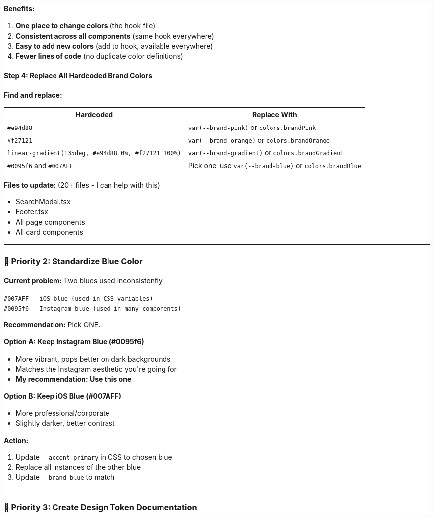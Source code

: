 **Benefits:**
1. **One place to change colors** (the hook file)
2. **Consistent across all components** (same hook everywhere)
3. **Easy to add new colors** (add to hook, available everywhere)
4. **Fewer lines of code** (no duplicate color definitions)

#### Step 4: Replace All Hardcoded Brand Colors

**Find and replace:**

| Hardcoded | Replace With |
|-----------|--------------|
| `#e94d88` | `var(--brand-pink)` or `colors.brandPink` |
| `#f27121` | `var(--brand-orange)` or `colors.brandOrange` |
| `linear-gradient(135deg, #e94d88 0%, #f27121 100%)` | `var(--brand-gradient)` or `colors.brandGradient` |
| `#0095f6` and `#007AFF` | Pick one, use `var(--brand-blue)` or `colors.brandBlue` |

**Files to update:** (20+ files - I can help with this)
- SearchModal.tsx
- Footer.tsx
- All page components
- All card components

---

### 🎯 Priority 2: Standardize Blue Color

**Current problem:** Two blues used inconsistently.

```
#007AFF - iOS blue (used in CSS variables)
#0095f6 - Instagram blue (used in many components)
```

**Recommendation:** Pick ONE.

**Option A: Keep Instagram Blue (#0095f6)**
- More vibrant, pops better on dark backgrounds
- Matches the Instagram aesthetic you're going for
- **My recommendation: Use this one**

**Option B: Keep iOS Blue (#007AFF)**
- More professional/corporate
- Slightly darker, better contrast

**Action:**
1. Update `--accent-primary` in CSS to chosen blue
2. Replace all instances of the other blue
3. Update `--brand-blue` to match

---

### 🎯 Priority 3: Create Design Token Documentation
